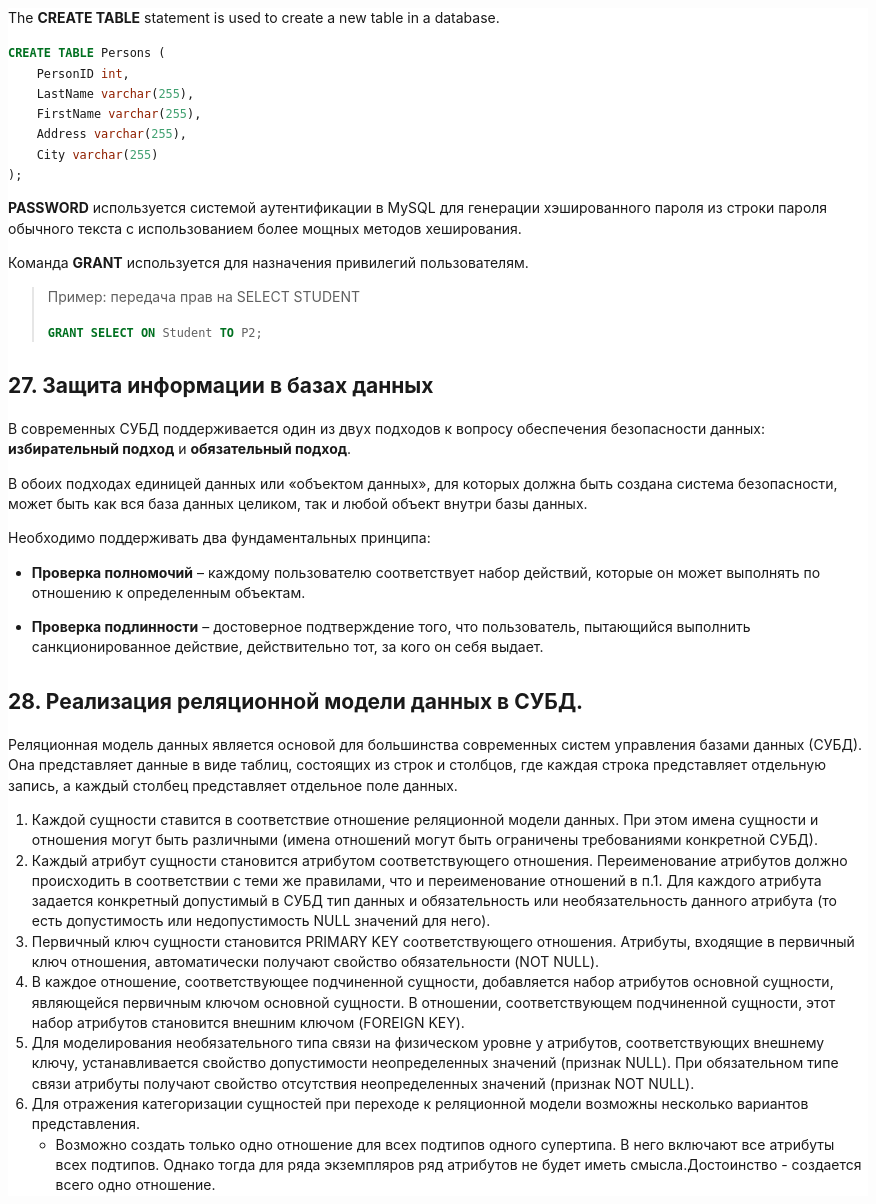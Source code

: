 The **CREATE TABLE** statement is used to create a new table in a database.

```sql
CREATE TABLE Persons (
    PersonID int,
    LastName varchar(255),
    FirstName varchar(255),
    Address varchar(255),
    City varchar(255)
);
```

**PASSWORD** используется системой аутентификации в MySQL для генерации хэшированного пароля из строки пароля обычного текста с использованием более мощных методов хеширования.

Команда **GRANT** используется для назначения привилегий пользователям.

>Пример: передача прав на SELECT STUDENT
>
> ```sql
> GRANT SELECT ON Student TO P2;
> ```

## 27. Защита информации в базах данных

В современных СУБД поддерживается один из двух подходов к вопросу обеспечения безопасности данных: **избирательный подход** и **обязательный подход**.

В обоих подходах единицей данных или «объектом данных», для которых должна быть создана система безопасности, может быть как вся база данных целиком, так и любой объект внутри базы данных.

Необходимо поддерживать два фундаментальных принципа:

- **Проверка полномочий** – каждому пользователю соответствует набор действий, которые он может выполнять по отношению к определенным объектам.

- **Проверка подлинности** – достоверное подтверждение того, что пользователь, пытающийся выполнить санкционированное действие, действительно тот, за кого он себя выдает.

## 28. Реализация реляционной модели данных в СУБД.

Реляционная модель данных является основой для большинства современных систем управления базами данных (СУБД). Она представляет данные в виде таблиц, состоящих из строк и столбцов, где каждая строка представляет отдельную запись, а каждый столбец представляет отдельное поле данных.

1. Каждой сущности ставится в соответствие отношение реляционной модели данных. При этом имена сущности и отношения могут быть различными (имена отношений могут быть ограничены требованиями конкретной СУБД).
2. Каждый атрибут сущности становится атрибутом соответствующего отношения. Переименование атрибутов должно происходить в соответствии с теми же правилами, что и переименование отношений в п.1. 
Для каждого атрибута задается конкретный допустимый в СУБД тип данных и обязательность или необязательность данного атрибута (то есть допустимость или недопустимость NULL значений для него).
3. Первичный ключ сущности становится PRIMARY KEY соответствующего отношения. Атрибуты, входящие в первичный ключ отношения, автоматически получают свойство обязательности (NOT NULL).
4. В каждое отношение, соответствующее подчиненной сущности, добавляется набор атрибутов основной сущности, являющейся первичным ключом основной сущности. В отношении, соответствующем подчиненной сущности, этот набор атрибутов становится внешним ключом (FOREIGN KEY).
5. Для моделирования необязательного типа связи на физическом уровне у атрибутов, соответствующих внешнему ключу, устанавливается свойство допустимости неопределенных значений (признак NULL). При обязательном типе связи атрибуты получают свойство отсутствия неопределенных значений (признак NOT NULL).
6. Для отражения категоризации сущностей при переходе к реляционной модели возможны несколько вариантов представления.
    - Возможно создать только одно отношение для всех подтипов одного супертипа. В него включают все атрибуты всех подтипов. Однако тогда для ряда экземпляров ряд атрибутов не будет иметь смысла.Достоинство - создается всего одно отношение.